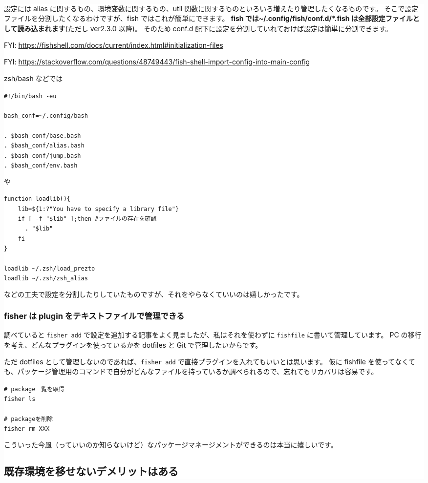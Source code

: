 設定には alias に関するもの、環境変数に関するもの、util 関数に関するものといろいろ増えたり管理したくなるものです。
そこで設定ファイルを分割したくなるわけですが、fish ではこれが簡単にできます。
**fish では~/.config/fish/conf.d/\*.fish は全部設定ファイルとして読み込まれます**(ただし ver2.3.0 以降)。
そのため conf.d 配下に設定を分割していれておけば設定は簡単に分割できます。

FYI: https://fishshell.com/docs/current/index.html#initialization-files

FYI: https://stackoverflow.com/questions/48749443/fish-shell-import-config-into-main-config

zsh/bash などでは

```shellscript:title=.bashrc
#!/bin/bash -eu

bash_conf=~/.config/bash

. $bash_conf/base.bash
. $bash_conf/alias.bash
. $bash_conf/jump.bash
. $bash_conf/env.bash
```

や

```shellscript:title=.zshrc
function loadlib(){
    lib=${1:?"You have to specify a library file"}
    if [ -f "$lib" ];then #ファイルの存在を確認
      . "$lib"
    fi
}

loadlib ~/.zsh/load_prezto
loadlib ~/.zsh/zsh_alias
```

などの工夫で設定を分割したりしていたものですが、それをやらなくていいのは嬉しかったです。

### fisher は plugin をテキストファイルで管理できる

調べていると `fisher add` で設定を追加する記事をよく見ましたが、私はそれを使わずに `fishfile` に書いて管理しています。
PC の移行を考え、どんなプラグインを使っているかを dotfiles と Git で管理したいからです。

ただ dotfiles として管理しないのであれば、`fisher add` で直接プラグインを入れてもいいとは思います。
仮に fishfile を使ってなくても、パッケージ管理用のコマンドで自分がどんなファイルを持っているか調べられるので、忘れてもリカバリは容易です。

```shellscript
# package一覧を取得
fisher ls

# packageを削除
fisher rm XXX
```

こういった今風（っていいのか知らないけど）なパッケージマネージメントができるのは本当に嬉しいです。

## 既存環境を移せないデメリットはある
